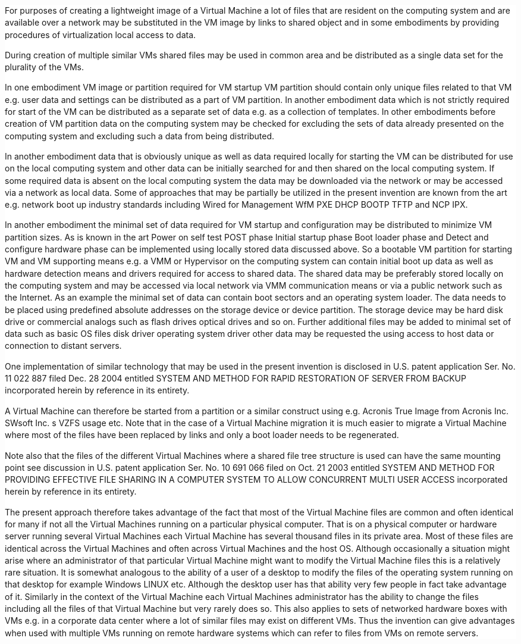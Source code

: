 For purposes of creating a lightweight image of a Virtual Machine a lot of files that are resident on the computing system and are available over a network may be substituted in the VM image by links to shared object and in some embodiments by providing procedures of virtualization local access to data.

During creation of multiple similar VMs shared files may be used in common area and be distributed as a single data set for the plurality of the VMs.

In one embodiment VM image or partition required for VM startup VM partition should contain only unique files related to that VM e.g. user data and settings can be distributed as a part of VM partition. In another embodiment data which is not strictly required for start of the VM can be distributed as a separate set of data e.g. as a collection of templates. In other embodiments before creation of VM partition data on the computing system may be checked for excluding the sets of data already presented on the computing system and excluding such a data from being distributed.

In another embodiment data that is obviously unique as well as data required locally for starting the VM can be distributed for use on the local computing system and other data can be initially searched for and then shared on the local computing system. If some required data is absent on the local computing system the data may be downloaded via the network or may be accessed via a network as local data. Some of approaches that may be partially be utilized in the present invention are known from the art e.g. network boot up industry standards including Wired for Management WfM PXE DHCP BOOTP TFTP and NCP IPX.

In another embodiment the minimal set of data required for VM startup and configuration may be distributed to minimize VM partition sizes. As is known in the art Power on self test POST phase Initial startup phase Boot loader phase and Detect and configure hardware phase can be implemented using locally stored data discussed above. So a bootable VM partition for starting VM and VM supporting means e.g. a VMM or Hypervisor on the computing system can contain initial boot up data as well as hardware detection means and drivers required for access to shared data. The shared data may be preferably stored locally on the computing system and may be accessed via local network via VMM communication means or via a public network such as the Internet. As an example the minimal set of data can contain boot sectors and an operating system loader. The data needs to be placed using predefined absolute addresses on the storage device or device partition. The storage device may be hard disk drive or commercial analogs such as flash drives optical drives and so on. Further additional files may be added to minimal set of data such as basic OS files disk driver operating system driver other data may be requested the using access to host data or connection to distant servers.

One implementation of similar technology that may be used in the present invention is disclosed in U.S. patent application Ser. No. 11 022 887 filed Dec. 28 2004 entitled SYSTEM AND METHOD FOR RAPID RESTORATION OF SERVER FROM BACKUP incorporated herein by reference in its entirety.

A Virtual Machine can therefore be started from a partition or a similar construct using e.g. Acronis True Image from Acronis Inc. SWsoft Inc. s VZFS usage etc. Note that in the case of a Virtual Machine migration it is much easier to migrate a Virtual Machine where most of the files have been replaced by links and only a boot loader needs to be regenerated.

Note also that the files of the different Virtual Machines where a shared file tree structure is used can have the same mounting point see discussion in U.S. patent application Ser. No. 10 691 066 filed on Oct. 21 2003 entitled SYSTEM AND METHOD FOR PROVIDING EFFECTIVE FILE SHARING IN A COMPUTER SYSTEM TO ALLOW CONCURRENT MULTI USER ACCESS incorporated herein by reference in its entirety.

The present approach therefore takes advantage of the fact that most of the Virtual Machine files are common and often identical for many if not all the Virtual Machines running on a particular physical computer. That is on a physical computer or hardware server running several Virtual Machines each Virtual Machine has several thousand files in its private area. Most of these files are identical across the Virtual Machines and often across Virtual Machines and the host OS. Although occasionally a situation might arise where an administrator of that particular Virtual Machine might want to modify the Virtual Machine files this is a relatively rare situation. It is somewhat analogous to the ability of a user of a desktop to modify the files of the operating system running on that desktop for example Windows LINUX etc. Although the desktop user has that ability very few people in fact take advantage of it. Similarly in the context of the Virtual Machine each Virtual Machines administrator has the ability to change the files including all the files of that Virtual Machine but very rarely does so. This also applies to sets of networked hardware boxes with VMs e.g. in a corporate data center where a lot of similar files may exist on different VMs. Thus the invention can give advantages when used with multiple VMs running on remote hardware systems which can refer to files from VMs on remote servers.
